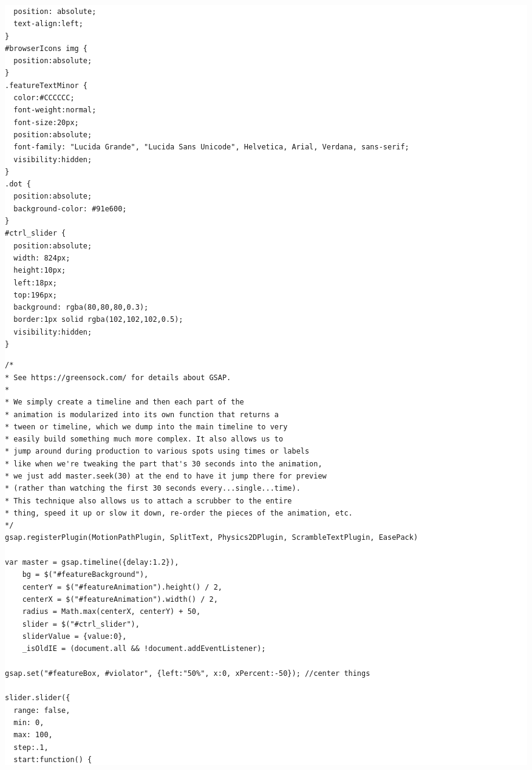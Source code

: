 ``` cm-s-default
  position: absolute;
  text-align:left;
}
#browserIcons img {
  position:absolute;
}
.featureTextMinor {
  color:#CCCCCC;
  font-weight:normal;
  font-size:20px;
  position:absolute;
  font-family: "Lucida Grande", "Lucida Sans Unicode", Helvetica, Arial, Verdana, sans-serif;
  visibility:hidden;
}
.dot {
  position:absolute;
  background-color: #91e600;
}
#ctrl_slider {
  position:absolute;
  width: 824px;
  height:10px;
  left:18px;
  top:196px;
  background: rgba(80,80,80,0.3);
  border:1px solid rgba(102,102,102,0.5);
  visibility:hidden;
}
```

``` cm-s-default
/*
* See https://greensock.com/ for details about GSAP.
*
* We simply create a timeline and then each part of the
* animation is modularized into its own function that returns a
* tween or timeline, which we dump into the main timeline to very
* easily build something much more complex. It also allows us to
* jump around during production to various spots using times or labels
* like when we're tweaking the part that's 30 seconds into the animation,
* we just add master.seek(30) at the end to have it jump there for preview
* (rather than watching the first 30 seconds every...single...time).
* This technique also allows us to attach a scrubber to the entire
* thing, speed it up or slow it down, re-order the pieces of the animation, etc.
*/
gsap.registerPlugin(MotionPathPlugin, SplitText, Physics2DPlugin, ScrambleTextPlugin, EasePack)

var master = gsap.timeline({delay:1.2}),
    bg = $("#featureBackground"),
    centerY = $("#featureAnimation").height() / 2,
    centerX = $("#featureAnimation").width() / 2,
    radius = Math.max(centerX, centerY) + 50,
    slider = $("#ctrl_slider"),
    sliderValue = {value:0},
    _isOldIE = (document.all && !document.addEventListener);

gsap.set("#featureBox, #violator", {left:"50%", x:0, xPercent:-50}); //center things

slider.slider({
  range: false,
  min: 0,
  max: 100,
  step:.1,
  start:function() {
```